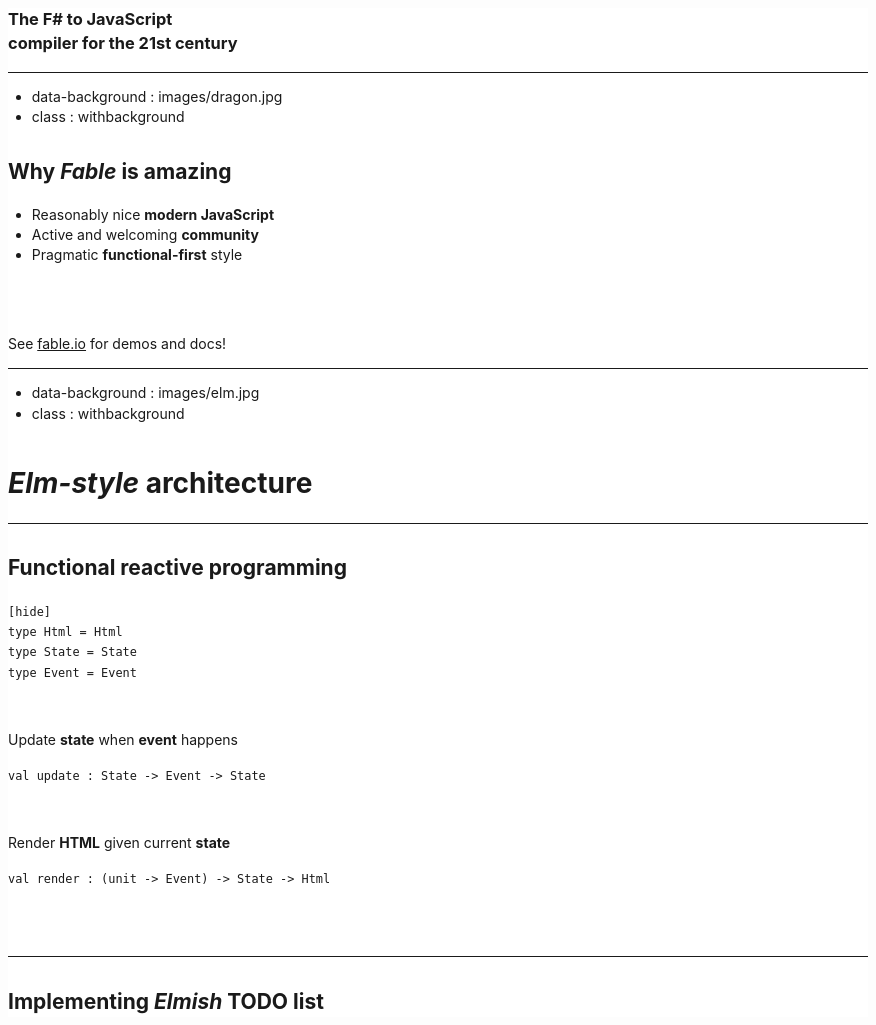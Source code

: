 ### The F# to JavaScript<br /> compiler for the 21st century

***************************************************************************************************
- data-background : images/dragon.jpg
- class : withbackground

## Why _Fable_ is amazing

 - Reasonably nice **modern JavaScript**
 - Active and welcoming **community**
 - Pragmatic **functional-first** style
 
<br /><br /> 

See [fable.io](http://fable.io) for demos and docs! 

***************************************************************************************************
- data-background : images/elm.jpg
- class : withbackground

# _Elm-style_ architecture

***************************************************************************************************

## Functional reactive programming

    [hide]
    type Html = Html
    type State = State
    type Event = Event

<br />

Update **state** when **event** happens

```    
val update : State -> Event -> State
```

<br />

Render **HTML** given current **state**

```
val render : (unit -> Event) -> State -> Html
```

<br /><br />

***************************************************************************************************

## Implementing _Elmish_ TODO list
